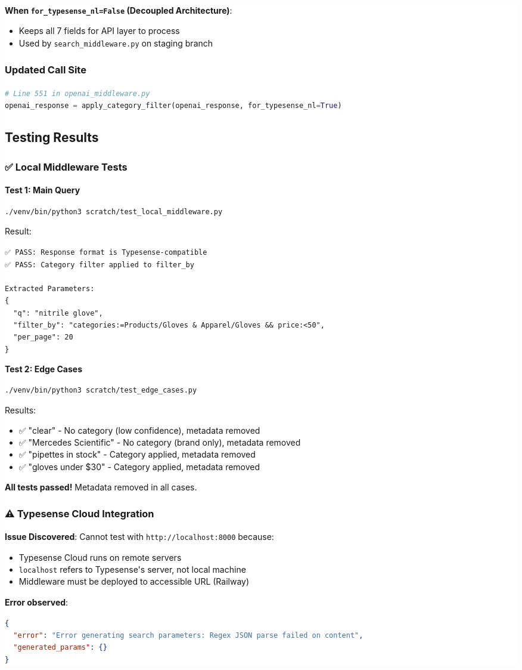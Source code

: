 **When `for_typesense_nl=False` (Decoupled Architecture)**:
- Keeps all 7 fields for API layer to process
- Used by `search_middleware.py` on staging branch

### Updated Call Site

```python
# Line 551 in openai_middleware.py
openai_response = apply_category_filter(openai_response, for_typesense_nl=True)
```

## Testing Results

### ✅ Local Middleware Tests

**Test 1: Main Query**
```bash
./venv/bin/python3 scratch/test_local_middleware.py
```

Result:
```
✅ PASS: Response format is Typesense-compatible
✅ PASS: Category filter applied to filter_by

Extracted Parameters:
{
  "q": "nitrile glove",
  "filter_by": "categories:=Products/Gloves & Apparel/Gloves && price:<50",
  "per_page": 20
}
```

**Test 2: Edge Cases**
```bash
./venv/bin/python3 scratch/test_edge_cases.py
```

Results:
- ✅ "clear" - No category (low confidence), metadata removed
- ✅ "Mercedes Scientific" - No category (brand only), metadata removed
- ✅ "pipettes in stock" - Category applied, metadata removed
- ✅ "gloves under $30" - Category applied, metadata removed

**All tests passed!** Metadata removed in all cases.

### ⚠️  Typesense Cloud Integration

**Issue Discovered**: Cannot test with `http://localhost:8000` because:
- Typesense Cloud runs on remote servers
- `localhost` refers to Typesense's server, not local machine
- Middleware must be deployed to accessible URL (Railway)

**Error observed**:
```json
{
  "error": "Error generating search parameters: Regex JSON parse failed on content",
  "generated_params": {}
}
```
